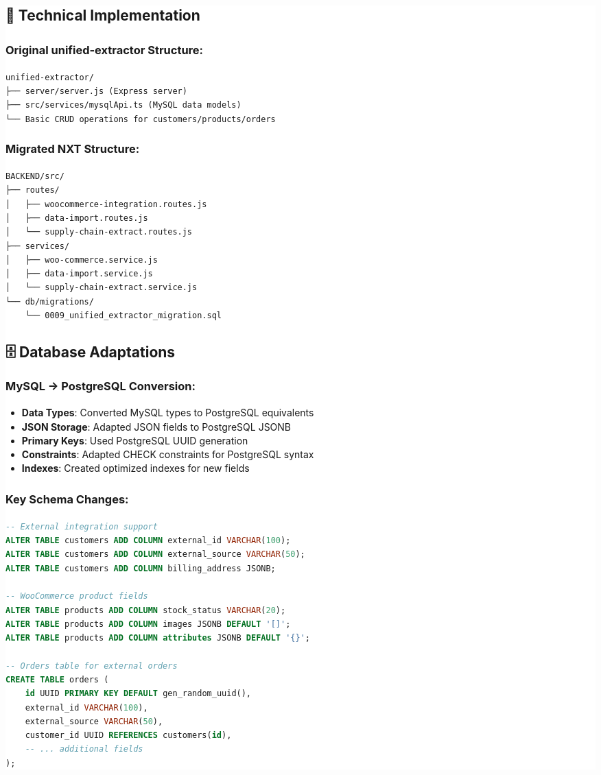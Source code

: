 ## 🔧 Technical Implementation

### Original unified-extractor Structure:
```
unified-extractor/
├── server/server.js (Express server)
├── src/services/mysqlApi.ts (MySQL data models)
└── Basic CRUD operations for customers/products/orders
```

### Migrated NXT Structure:
```
BACKEND/src/
├── routes/
│   ├── woocommerce-integration.routes.js
│   ├── data-import.routes.js
│   └── supply-chain-extract.routes.js
├── services/
│   ├── woo-commerce.service.js
│   ├── data-import.service.js
│   └── supply-chain-extract.service.js
└── db/migrations/
    └── 0009_unified_extractor_migration.sql
```

## 🗄️ Database Adaptations

### MySQL → PostgreSQL Conversion:
- **Data Types**: Converted MySQL types to PostgreSQL equivalents
- **JSON Storage**: Adapted JSON fields to PostgreSQL JSONB
- **Primary Keys**: Used PostgreSQL UUID generation
- **Constraints**: Adapted CHECK constraints for PostgreSQL syntax
- **Indexes**: Created optimized indexes for new fields

### Key Schema Changes:
```sql
-- External integration support
ALTER TABLE customers ADD COLUMN external_id VARCHAR(100);
ALTER TABLE customers ADD COLUMN external_source VARCHAR(50);
ALTER TABLE customers ADD COLUMN billing_address JSONB;

-- WooCommerce product fields
ALTER TABLE products ADD COLUMN stock_status VARCHAR(20);
ALTER TABLE products ADD COLUMN images JSONB DEFAULT '[]';
ALTER TABLE products ADD COLUMN attributes JSONB DEFAULT '{}';

-- Orders table for external orders
CREATE TABLE orders (
    id UUID PRIMARY KEY DEFAULT gen_random_uuid(),
    external_id VARCHAR(100),
    external_source VARCHAR(50),
    customer_id UUID REFERENCES customers(id),
    -- ... additional fields
);
```
